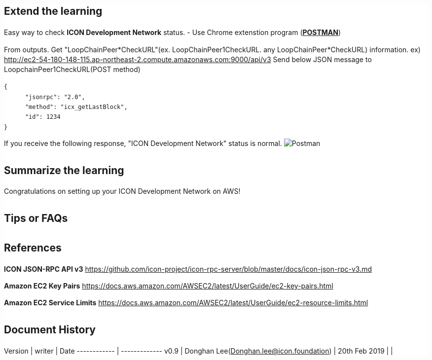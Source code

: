 ## Extend the learning
Easy way to check **ICON Development Network** status. - Use Chrome extenstion program ([**POSTMAN**](https://chrome.google.com/webstore/detail/postman/fhbjgbiflinjbdggehcddcbncdddomop?hl=en))

From outputs. Get "LoopChainPeer\*CheckURL"(ex. LoopChainPeer1CheckURL. any LoopChainPeer\*CheckURL) information.
ex) http://ec2-54-180-148-115.ap-northeast-2.compute.amazonaws.com:9000/api/v3
Send below JSON message to LoopchainPeer1CheckURL(POST method)

```
{
      "jsonrpc": "2.0",
      "method": "icx_getLastBlock",
      "id": 1234
}
```

If you receive the following response, "ICON Development Network" status is normal.
![Postman](./images/Postman.png)

## Summarize the learning
Congratulations on setting up your ICON Development Network on AWS!

## Tips or FAQs





## References

**ICON JSON-RPC API v3**
https://github.com/icon-project/icon-rpc-server/blob/master/docs/icon-json-rpc-v3.md

**Amazon EC2 Key Pairs**
https://docs.aws.amazon.com/AWSEC2/latest/UserGuide/ec2-key-pairs.html

**Amazon EC2 Service Limits**
https://docs.aws.amazon.com/AWSEC2/latest/UserGuide/ec2-resource-limits.html



## Document History


Version  | writer | Date
------------ | -------------
v0.9 | Donghan Lee(Donghan.lee@icon.foundation) | 20th Feb 2019
     |  | 





